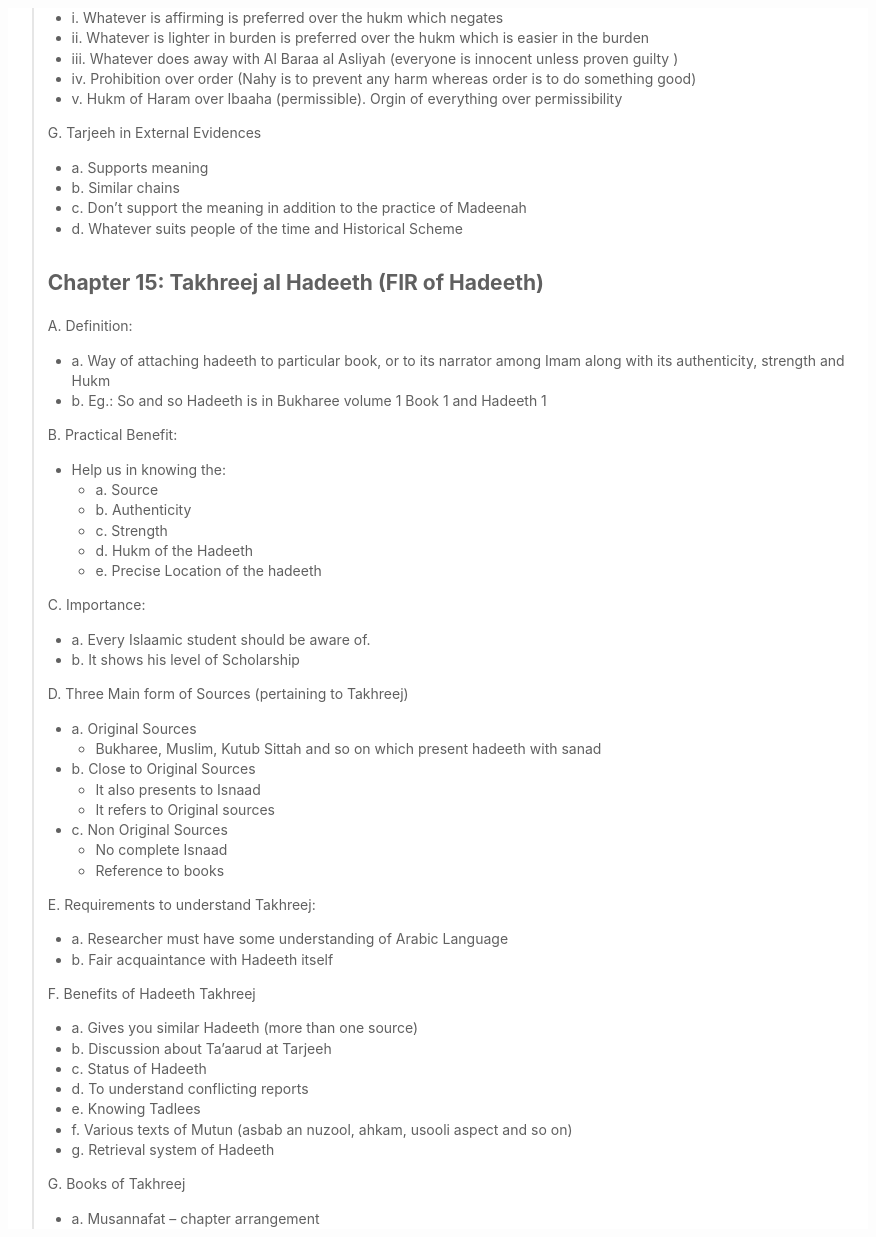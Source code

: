 > 	- i. Whatever is affirming is preferred over the hukm which negates 
> 	- ii. Whatever is lighter in burden is preferred over the hukm which is easier in the burden 
> 	- iii. Whatever does away with Al Baraa al Asliyah (everyone is innocent unless proven guilty ) 
> 	- iv. Prohibition over order (Nahy is to prevent any harm whereas order is to do something good) 
> 	- v. Hukm of Haram over Ibaaha (permissible). Orgin of everything over permissibility 
> 
> G. Tarjeeh in External Evidences 
> 
> - a. Supports meaning 
> - b. Similar chains 
> - c. Don’t support the meaning in addition to the practice of Madeenah 
> - d. Whatever suits people of the time and Historical Scheme 
> 
> ## Chapter 15: Takhreej al Hadeeth (FIR of Hadeeth) 
> 
> A. Definition: 
> 
> - a. Way of attaching hadeeth to particular book, or to its narrator among Imam along with its authenticity, strength and Hukm 
> - b. Eg.: So and so Hadeeth is in Bukharee volume 1 Book 1 and Hadeeth 1 
> 
> B. Practical Benefit: 
> 
> - Help us in knowing the: 
> 	- a. Source 
> 	- b. Authenticity 
> 	- c. Strength 
> 	- d. Hukm of the Hadeeth 
> 	- e. Precise Location of the hadeeth 
> 
> C. Importance: 
> 
> - a. Every Islaamic student should be aware of. 
> - b. It shows his level of Scholarship 
> 
> D. Three Main form of Sources (pertaining to Takhreej) 
> 
> - a. Original Sources 
> 	- Bukharee, Muslim, Kutub Sittah and so on which present hadeeth with sanad 
> - b. Close to Original Sources 
> 	- It also presents to Isnaad 
> 	- It refers to Original sources 
> - c. Non Original Sources 
> 	- No complete Isnaad 
> 	- Reference to books 
> 
> E. Requirements to understand Takhreej: 
> 
> - a. Researcher must have some understanding of Arabic Language 
> - b. Fair acquaintance with Hadeeth itself 
> 
> F. Benefits of Hadeeth Takhreej 
> 
> - a. Gives you similar Hadeeth (more than one source) 
> - b. Discussion about Ta’aarud at Tarjeeh 
> - c. Status of Hadeeth 
> - d. To understand conflicting reports 
> - e. Knowing Tadlees 
> - f. Various texts of Mutun (asbab an nuzool, ahkam, usooli aspect and so on) 
> - g. Retrieval system of Hadeeth 
> 
> G. Books of Takhreej 
> 
> - a. Musannafat – chapter arrangement 